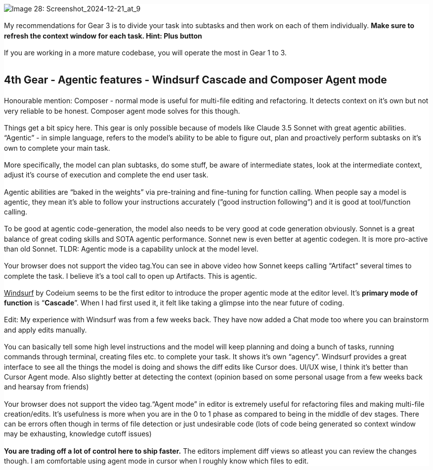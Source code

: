![Image 28: Screenshot_2024-12-21_at_9](https://bear-images.sfo2.cdn.digitaloceanspaces.com/sankalp/38_pm.webp)

My recommendations for Gear 3 is to divide your task into subtasks and then work on each of them individually. **Make sure to refresh the context window for each task. Hint: Plus button**

If you are working in a more mature codebase, you will operate the most in Gear 1 to 3.

4th Gear - Agentic features - Windsurf Cascade and Composer Agent mode
----------------------------------------------------------------------

Honourable mention: Composer - normal mode is useful for multi-file editing and refactoring. It detects context on it’s own but not very reliable to be honest. Composer agent mode solves for this though.

Things get a bit spicy here. This gear is only possible because of models like Claude 3.5 Sonnet with great agentic abilities. “Agentic” - in simple language, refers to the model’s ability to be able to figure out, plan and proactively perform subtasks on it’s own to complete your main task.

More specifically, the model can plan subtasks, do some stuff, be aware of intermediate states, look at the intermediate context, adjust it’s course of execution and complete the end user task.

Agentic abilities are “baked in the weights” via pre-training and fine-tuning for function calling. When people say a model is agentic, they mean it’s able to follow your instructions accurately (”good instruction following”) and it is good at tool/function calling.

To be good at agentic code-generation, the model also needs to be very good at code generation obviously. Sonnet is a great balance of great coding skills and SOTA agentic performance. Sonnet new is even better at agentic codegen. It is more pro-active than old Sonnet. TLDR: Agentic mode is a capability unlock at the model level.

 Your browser does not support the video tag.You can see in above video how Sonnet keeps calling “Artifact” several times to complete the task. I believe it’s a tool call to open up Artifacts. This is agentic.

[Windsurf](https://codeium.com/windsurf) by Codeium seems to be the first editor to introduce the proper agentic mode at the editor level. It’s **primary mode of function** is “**Cascade**”. When I had first used it, it felt like taking a glimpse into the near future of coding.

Edit: My experience with Windsurf was from a few weeks back. They have now added a Chat mode too where you can brainstorm and apply edits manually.

You can basically tell some high level instructions and the model will keep planning and doing a bunch of tasks, running commands through terminal, creating files etc. to complete your task. It shows it’s own “agency”. Windsurf provides a great interface to see all the things the model is doing and shows the diff edits like Cursor does. UI/UX wise, I think it’s better than Cursor Agent mode. Also slightly better at detecting the context (opinion based on some personal usage from a few weeks back and hearsay from friends)

 Your browser does not support the video tag.“Agent mode” in editor is extremely useful for refactoring files and making multi-file creation/edits. It’s usefulness is more when you are in the 0 to 1 phase as compared to being in the middle of dev stages. There can be errors often though in terms of file detection or just undesirable code (lots of code being generated so context window may be exhausting, knowledge cutoff issues)

**You are trading off a lot of control here to ship faster.** The editors implement diff views so atleast you can review the changes though. I am comfortable using agent mode in cursor when I roughly know which files to edit.
